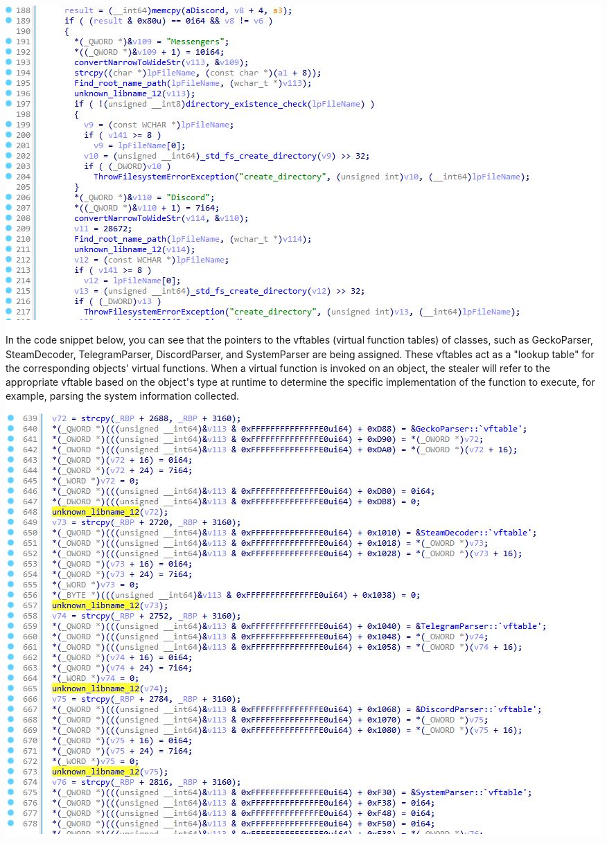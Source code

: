 ![fldcreate.JPG](/images/Meduza-Stealer/fldcreate.JPG)

In the code snippet below, you can see that the pointers to the vftables (virtual function tables) of classes, such as GeckoParser, SteamDecoder, TelegramParser, DiscordParser, and SystemParser are being assigned. These vftables act as a "lookup table" for the corresponding objects' virtual functions. When a virtual function is invoked on an object, the stealer will refer to the appropriate vftable based on the object's type at runtime to determine the specific implementation of the function to execute, for example, parsing the system information collected. 

![vftable.JPG](/images/Meduza-Stealer/vftable.JPG)
